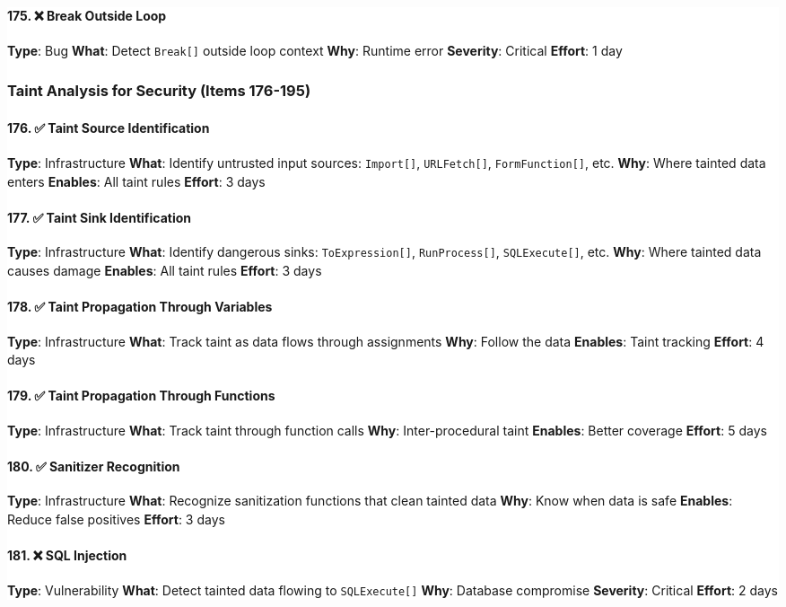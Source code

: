 #### 175. ❌ Break Outside Loop
**Type**: Bug
**What**: Detect `Break[]` outside loop context
**Why**: Runtime error
**Severity**: Critical
**Effort**: 1 day

### Taint Analysis for Security (Items 176-195)

#### 176. ✅ Taint Source Identification
**Type**: Infrastructure
**What**: Identify untrusted input sources: `Import[]`, `URLFetch[]`, `FormFunction[]`, etc.
**Why**: Where tainted data enters
**Enables**: All taint rules
**Effort**: 3 days

#### 177. ✅ Taint Sink Identification
**Type**: Infrastructure
**What**: Identify dangerous sinks: `ToExpression[]`, `RunProcess[]`, `SQLExecute[]`, etc.
**Why**: Where tainted data causes damage
**Enables**: All taint rules
**Effort**: 3 days

#### 178. ✅ Taint Propagation Through Variables
**Type**: Infrastructure
**What**: Track taint as data flows through assignments
**Why**: Follow the data
**Enables**: Taint tracking
**Effort**: 4 days

#### 179. ✅ Taint Propagation Through Functions
**Type**: Infrastructure
**What**: Track taint through function calls
**Why**: Inter-procedural taint
**Enables**: Better coverage
**Effort**: 5 days

#### 180. ✅ Sanitizer Recognition
**Type**: Infrastructure
**What**: Recognize sanitization functions that clean tainted data
**Why**: Know when data is safe
**Enables**: Reduce false positives
**Effort**: 3 days

#### 181. ❌ SQL Injection
**Type**: Vulnerability
**What**: Detect tainted data flowing to `SQLExecute[]`
**Why**: Database compromise
**Severity**: Critical
**Effort**: 2 days
